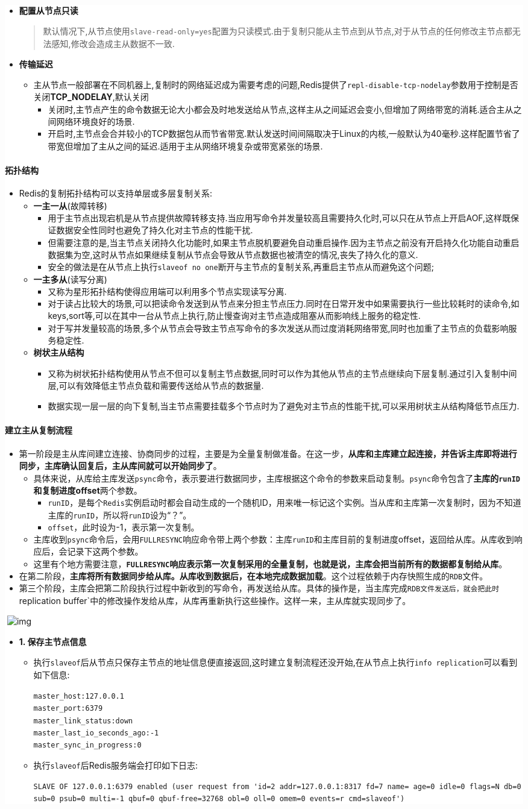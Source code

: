 * **配置从节点只读**

  > 默认情况下,从节点使用`slave-read-only=yes`配置为只读模式.由于复制只能从主节点到从节点,对于从节点的任何修改主节点都无法感知,修改会造成主从数据不一致.

* **传输延迟**

  * 主从节点一般部署在不同机器上,复制时的网络延迟成为需要考虑的问题,Redis提供了`repl-disable-tcp-nodelay`参数用于控制是否关闭**TCP_NODELAY**,默认关闭
    * 关闭时,主节点产生的命令数据无论大小都会及时地发送给从节点,这样主从之间延迟会变小,但增加了网络带宽的消耗.适合主从之间网络环境良好的场景.
    * 开启时,主节点会合并较小的TCP数据包从而节省带宽.默认发送时间间隔取决于Linux的内核,一般默认为40毫秒.这样配置节省了带宽但增加了主从之间的延迟.适用于主从网络环境复杂或带宽紧张的场景.

#### **拓扑结构**

  * Redis的复制拓扑结构可以支持单层或多层复制关系:
    * **一主一从**(故障转移)
      * 用于主节点出现宕机是从节点提供故障转移支持.当应用写命令并发量较高且需要持久化时,可以只在从节点上开启AOF,这样既保证数据安全性同时也避免了持久化对主节点的性能干扰.
      * 但需要注意的是,当主节点关闭持久化功能时,如果主节点脱机要避免自动重启操作.因为主节点之前没有开启持久化功能自动重启数据集为空,这时从节点如果继续复制从节点会导致从节点数据也被清空的情况,丧失了持久化的意义.
      * 安全的做法是在从节点上执行`slaveof no one`断开与主节点的复制关系,再重启主节点从而避免这个问题;
    * **一主多从**(读写分离)
      * 又称为星形拓扑结构使得应用端可以利用多个节点实现读写分离.
      * 对于读占比较大的场景,可以把读命令发送到从节点来分担主节点压力.同时在日常开发中如果需要执行一些比较耗时的读命令,如keys,sort等,可以在其中一台从节点上执行,防止慢查询对主节点造成阻塞从而影响线上服务的稳定性.
      * 对于写并发量较高的场景,多个从节点会导致主节点写命令的多次发送从而过度消耗网络带宽,同时也加重了主节点的负载影响服务稳定性.
    * **树状主从结构**
      * 又称为树状拓扑结构使用从节点不但可以复制主节点数据,同时可以作为其他从节点的主节点继续向下层复制.通过引入复制中间层,可以有效降低主节点负载和需要传送给从节点的数据量.
      
      * 数据实现一层一层的向下复制,当主节点需要挂载多个节点时为了避免对主节点的性能干扰,可以采用树状主从结构降低节点压力.

#### 建立主从复制流程

* 第一阶段是主从库间建立连接、协商同步的过程，主要是为全量复制做准备。在这一步，**从库和主库建立起连接，并告诉主库即将进行同步，主库确认回复后，主从库间就可以开始同步了**。
  * 具体来说，从库给主库发送`psync`命令，表示要进行数据同步，主库根据这个命令的参数来启动复制。`psync`命令包含了**主库的`runID`**和**复制进度offset**两个参数。
    - `runID`，是每个`Redis`实例启动时都会自动生成的一个随机ID，用来唯一标记这个实例。当从库和主库第一次复制时，因为不知道主库的`runID`，所以将`runID`设为“？”。
    - `offset`，此时设为-1，表示第一次复制。
  * 主库收到`psync`命令后，会用`FULLRESYNC`响应命令带上两个参数：主库`runID`和主库目前的复制进度offset，返回给从库。从库收到响应后，会记录下这两个参数。
  * 这里有个地方需要注意，**`FULLRESYNC`响应表示第一次复制采用的全量复制，也就是说，主库会把当前所有的数据都复制给从库**。
* 在第二阶段，**主库将所有数据同步给从库。从库收到数据后，在本地完成数据加载**。这个过程依赖于内存快照生成的`RDB`文件。
* 第三个阶段，主库会把第二阶段执行过程中新收到的写命令，再发送给从库。具体的操作是，当主库完成`RDB文件发送后，就会把此时`replication buffer`中的修改操作发给从库，从库再重新执行这些操作。这样一来，主从库就实现同步了。

​	![img](http://www.chenjunlin.vip/img/redis/copy/Redis%E4%B8%BB%E4%BB%8E%E5%A4%8D%E5%88%B6.jpg)

* **1. 保存主节点信息**

  * 执行`slaveof`后从节点只保存主节点的地址信息便直接返回,这时建立复制流程还没开始,在从节点上执行`info replication`可以看到如下信息:

    ```
    master_host:127.0.0.1
    master_port:6379
    master_link_status:down
    master_last_io_seconds_ago:-1
    master_sync_in_progress:0
    ```

  * 执行`slaveof`后Redis服务端会打印如下日志:

    ```
    SLAVE OF 127.0.0.1:6379 enabled (user request from 'id=2 addr=127.0.0.1:8317 fd=7 name= age=0 idle=0 flags=N db=0 sub=0 psub=0 multi=-1 qbuf=0 qbuf-free=32768 obl=0 oll=0 omem=0 events=r cmd=slaveof')
    ```

